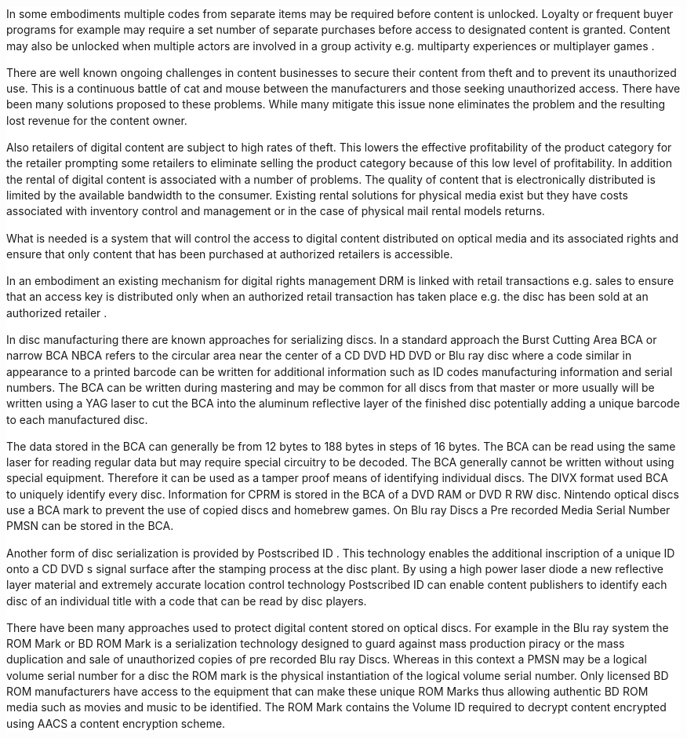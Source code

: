 In some embodiments multiple codes from separate items may be required before content is unlocked. Loyalty or frequent buyer programs for example may require a set number of separate purchases before access to designated content is granted. Content may also be unlocked when multiple actors are involved in a group activity e.g. multiparty experiences or multiplayer games .

There are well known ongoing challenges in content businesses to secure their content from theft and to prevent its unauthorized use. This is a continuous battle of cat and mouse between the manufacturers and those seeking unauthorized access. There have been many solutions proposed to these problems. While many mitigate this issue none eliminates the problem and the resulting lost revenue for the content owner.

Also retailers of digital content are subject to high rates of theft. This lowers the effective profitability of the product category for the retailer prompting some retailers to eliminate selling the product category because of this low level of profitability. In addition the rental of digital content is associated with a number of problems. The quality of content that is electronically distributed is limited by the available bandwidth to the consumer. Existing rental solutions for physical media exist but they have costs associated with inventory control and management or in the case of physical mail rental models returns.

What is needed is a system that will control the access to digital content distributed on optical media and its associated rights and ensure that only content that has been purchased at authorized retailers is accessible.

In an embodiment an existing mechanism for digital rights management DRM is linked with retail transactions e.g. sales to ensure that an access key is distributed only when an authorized retail transaction has taken place e.g. the disc has been sold at an authorized retailer .

In disc manufacturing there are known approaches for serializing discs. In a standard approach the Burst Cutting Area BCA or narrow BCA NBCA refers to the circular area near the center of a CD DVD HD DVD or Blu ray disc where a code similar in appearance to a printed barcode can be written for additional information such as ID codes manufacturing information and serial numbers. The BCA can be written during mastering and may be common for all discs from that master or more usually will be written using a YAG laser to cut the BCA into the aluminum reflective layer of the finished disc potentially adding a unique barcode to each manufactured disc.

The data stored in the BCA can generally be from 12 bytes to 188 bytes in steps of 16 bytes. The BCA can be read using the same laser for reading regular data but may require special circuitry to be decoded. The BCA generally cannot be written without using special equipment. Therefore it can be used as a tamper proof means of identifying individual discs. The DIVX format used BCA to uniquely identify every disc. Information for CPRM is stored in the BCA of a DVD RAM or DVD R RW disc. Nintendo optical discs use a BCA mark to prevent the use of copied discs and homebrew games. On Blu ray Discs a Pre recorded Media Serial Number PMSN can be stored in the BCA.

Another form of disc serialization is provided by Postscribed ID . This technology enables the additional inscription of a unique ID onto a CD DVD s signal surface after the stamping process at the disc plant. By using a high power laser diode a new reflective layer material and extremely accurate location control technology Postscribed ID can enable content publishers to identify each disc of an individual title with a code that can be read by disc players.

There have been many approaches used to protect digital content stored on optical discs. For example in the Blu ray system the ROM Mark or BD ROM Mark is a serialization technology designed to guard against mass production piracy or the mass duplication and sale of unauthorized copies of pre recorded Blu ray Discs. Whereas in this context a PMSN may be a logical volume serial number for a disc the ROM mark is the physical instantiation of the logical volume serial number. Only licensed BD ROM manufacturers have access to the equipment that can make these unique ROM Marks thus allowing authentic BD ROM media such as movies and music to be identified. The ROM Mark contains the Volume ID required to decrypt content encrypted using AACS a content encryption scheme.
